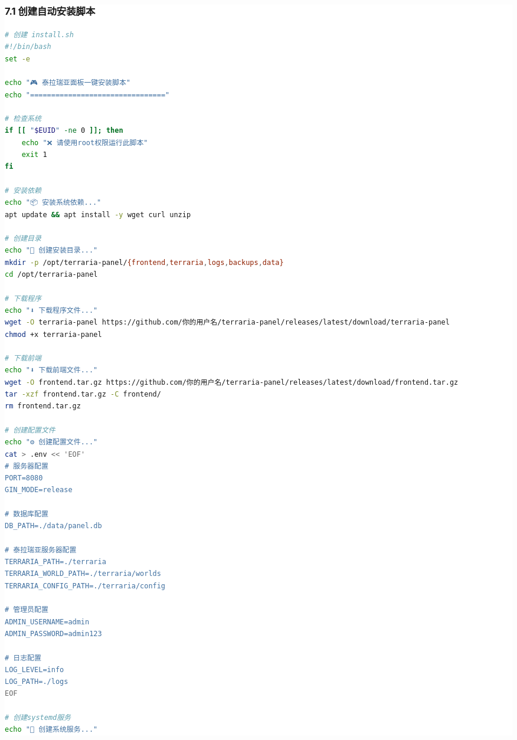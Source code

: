 ### 7.1 创建自动安装脚本
```bash
# 创建 install.sh
#!/bin/bash
set -e

echo "🎮 泰拉瑞亚面板一键安装脚本"
echo "================================"

# 检查系统
if [[ "$EUID" -ne 0 ]]; then
    echo "❌ 请使用root权限运行此脚本"
    exit 1
fi

# 安装依赖
echo "📦 安装系统依赖..."
apt update && apt install -y wget curl unzip

# 创建目录
echo "📁 创建安装目录..."
mkdir -p /opt/terraria-panel/{frontend,terraria,logs,backups,data}
cd /opt/terraria-panel

# 下载程序
echo "⬇️ 下载程序文件..."
wget -O terraria-panel https://github.com/你的用户名/terraria-panel/releases/latest/download/terraria-panel
chmod +x terraria-panel

# 下载前端
echo "⬇️ 下载前端文件..."
wget -O frontend.tar.gz https://github.com/你的用户名/terraria-panel/releases/latest/download/frontend.tar.gz
tar -xzf frontend.tar.gz -C frontend/
rm frontend.tar.gz

# 创建配置文件
echo "⚙️ 创建配置文件..."
cat > .env << 'EOF'
# 服务器配置
PORT=8080
GIN_MODE=release

# 数据库配置
DB_PATH=./data/panel.db

# 泰拉瑞亚服务器配置
TERRARIA_PATH=./terraria
TERRARIA_WORLD_PATH=./terraria/worlds
TERRARIA_CONFIG_PATH=./terraria/config

# 管理员配置
ADMIN_USERNAME=admin
ADMIN_PASSWORD=admin123

# 日志配置
LOG_LEVEL=info
LOG_PATH=./logs
EOF

# 创建systemd服务
echo "🔧 创建系统服务..."
```